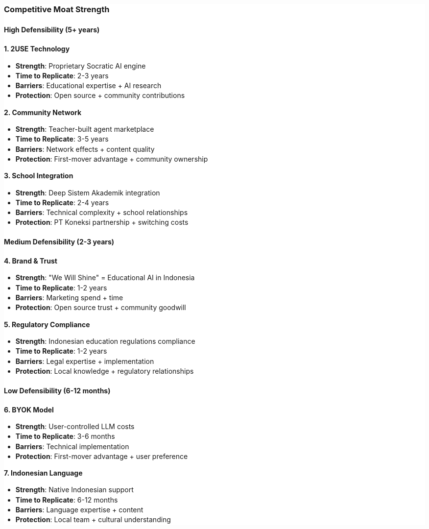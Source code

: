 ### **Competitive Moat Strength**

#### **High Defensibility (5+ years)**

**1. 2USE Technology**

- **Strength**: Proprietary Socratic AI engine
- **Time to Replicate**: 2-3 years
- **Barriers**: Educational expertise + AI research
- **Protection**: Open source + community contributions

**2. Community Network**

- **Strength**: Teacher-built agent marketplace
- **Time to Replicate**: 3-5 years
- **Barriers**: Network effects + content quality
- **Protection**: First-mover advantage + community ownership

**3. School Integration**

- **Strength**: Deep Sistem Akademik integration
- **Time to Replicate**: 2-4 years
- **Barriers**: Technical complexity + school relationships
- **Protection**: PT Koneksi partnership + switching costs

#### **Medium Defensibility (2-3 years)**

**4. Brand & Trust**

- **Strength**: "We Will Shine" = Educational AI in Indonesia
- **Time to Replicate**: 1-2 years
- **Barriers**: Marketing spend + time
- **Protection**: Open source trust + community goodwill

**5. Regulatory Compliance**

- **Strength**: Indonesian education regulations compliance
- **Time to Replicate**: 1-2 years
- **Barriers**: Legal expertise + implementation
- **Protection**: Local knowledge + regulatory relationships

#### **Low Defensibility (6-12 months)**

**6. BYOK Model**

- **Strength**: User-controlled LLM costs
- **Time to Replicate**: 3-6 months
- **Barriers**: Technical implementation
- **Protection**: First-mover advantage + user preference

**7. Indonesian Language**

- **Strength**: Native Indonesian support
- **Time to Replicate**: 6-12 months
- **Barriers**: Language expertise + content
- **Protection**: Local team + cultural understanding
